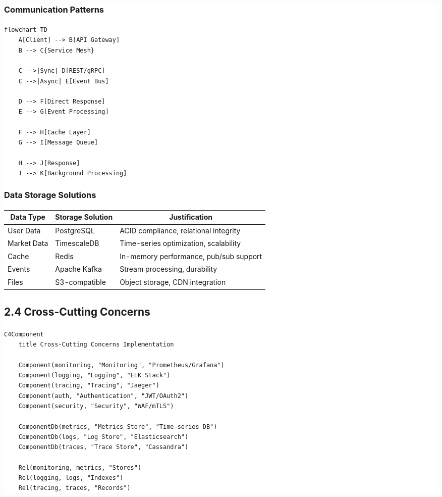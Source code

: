 ### Communication Patterns

```mermaid
flowchart TD
    A[Client] --> B[API Gateway]
    B --> C{Service Mesh}
    
    C -->|Sync| D[REST/gRPC]
    C -->|Async| E[Event Bus]
    
    D --> F[Direct Response]
    E --> G[Event Processing]
    
    F --> H[Cache Layer]
    G --> I[Message Queue]
    
    H --> J[Response]
    I --> K[Background Processing]
```

### Data Storage Solutions

| Data Type | Storage Solution | Justification |
|-----------|-----------------|---------------|
| User Data | PostgreSQL | ACID compliance, relational integrity |
| Market Data | TimescaleDB | Time-series optimization, scalability |
| Cache | Redis | In-memory performance, pub/sub support |
| Events | Apache Kafka | Stream processing, durability |
| Files | S3-compatible | Object storage, CDN integration |

## 2.4 Cross-Cutting Concerns

```mermaid
C4Component
    title Cross-Cutting Concerns Implementation

    Component(monitoring, "Monitoring", "Prometheus/Grafana")
    Component(logging, "Logging", "ELK Stack")
    Component(tracing, "Tracing", "Jaeger")
    Component(auth, "Authentication", "JWT/OAuth2")
    Component(security, "Security", "WAF/mTLS")
    
    ComponentDb(metrics, "Metrics Store", "Time-series DB")
    ComponentDb(logs, "Log Store", "Elasticsearch")
    ComponentDb(traces, "Trace Store", "Cassandra")
    
    Rel(monitoring, metrics, "Stores")
    Rel(logging, logs, "Indexes")
    Rel(tracing, traces, "Records")
```
